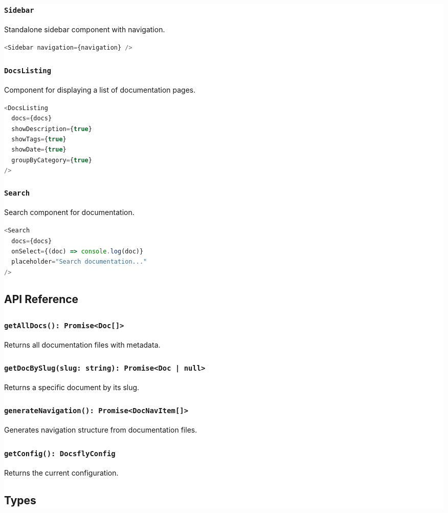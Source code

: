 ### `Sidebar`

Standalone sidebar component with navigation.

```typescript
<Sidebar navigation={navigation} />
```

### `DocsListing`

Component for displaying a list of documentation pages.

```typescript
<DocsListing
  docs={docs}
  showDescription={true}
  showTags={true}
  showDate={true}
  groupByCategory={true}
/>
```

### `Search`

Search component for documentation.

```typescript
<Search
  docs={docs}
  onSelect={(doc) => console.log(doc)}
  placeholder="Search documentation..."
/>
```

## API Reference

### `getAllDocs(): Promise<Doc[]>`

Returns all documentation files with metadata.

### `getDocBySlug(slug: string): Promise<Doc | null>`

Returns a specific document by its slug.

### `generateNavigation(): Promise<DocNavItem[]>`

Generates navigation structure from documentation files.

### `getConfig(): DocsflyConfig`

Returns the current configuration.

## Types
